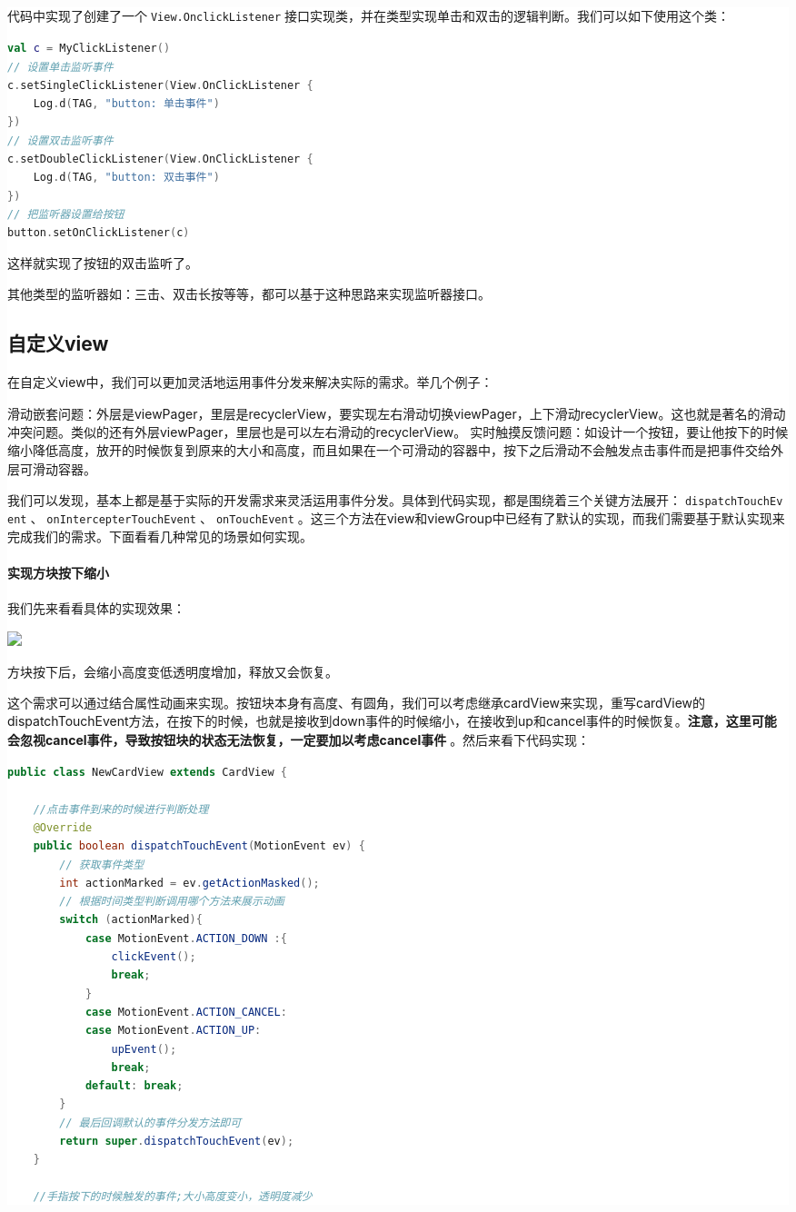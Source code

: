 代码中实现了创建了一个 `View.OnclickListener` 接口实现类，并在类型实现单击和双击的逻辑判断。我们可以如下使用这个类：

```kotlin
val c = MyClickListener()
// 设置单击监听事件
c.setSingleClickListener(View.OnClickListener {
    Log.d(TAG, "button: 单击事件")
})
// 设置双击监听事件
c.setDoubleClickListener(View.OnClickListener {
    Log.d(TAG, "button: 双击事件")
})
// 把监听器设置给按钮
button.setOnClickListener(c)
```

这样就实现了按钮的双击监听了。

其他类型的监听器如：三击、双击长按等等，都可以基于这种思路来实现监听器接口。



## 自定义view

在自定义view中，我们可以更加灵活地运用事件分发来解决实际的需求。举几个例子：

滑动嵌套问题：外层是viewPager，里层是recyclerView，要实现左右滑动切换viewPager，上下滑动recyclerView。这也就是著名的滑动冲突问题。类似的还有外层viewPager，里层也是可以左右滑动的recyclerView。
实时触摸反馈问题：如设计一个按钮，要让他按下的时候缩小降低高度，放开的时候恢复到原来的大小和高度，而且如果在一个可滑动的容器中，按下之后滑动不会触发点击事件而是把事件交给外层可滑动容器。

我们可以发现，基本上都是基于实际的开发需求来灵活运用事件分发。具体到代码实现，都是围绕着三个关键方法展开： `dispatchTouchEvent` 、 `onIntercepterTouchEvent` 、 `onTouchEvent` 。这三个方法在view和viewGroup中已经有了默认的实现，而我们需要基于默认实现来完成我们的需求。下面看看几种常见的场景如何实现。

#### 实现方块按下缩小

我们先来看看具体的实现效果：

![](https://p6-juejin.byteimg.com/tos-cn-i-k3u1fbpfcp/aa8881368b054bbf8ffbd6a480d777b9~tplv-k3u1fbpfcp-watermark.image)

方块按下后，会缩小高度变低透明度增加，释放又会恢复。

这个需求可以通过结合属性动画来实现。按钮块本身有高度、有圆角，我们可以考虑继承cardView来实现，重写cardView的dispatchTouchEvent方法，在按下的时候，也就是接收到down事件的时候缩小，在接收到up和cancel事件的时候恢复。**注意，这里可能会忽视cancel事件，导致按钮块的状态无法恢复，一定要加以考虑cancel事件** 。然后来看下代码实现：

```java
public class NewCardView extends CardView {

    //点击事件到来的时候进行判断处理
    @Override
    public boolean dispatchTouchEvent(MotionEvent ev) {
        // 获取事件类型
        int actionMarked = ev.getActionMasked();
        // 根据时间类型判断调用哪个方法来展示动画
        switch (actionMarked){
            case MotionEvent.ACTION_DOWN :{
                clickEvent();
                break;
            }
            case MotionEvent.ACTION_CANCEL:
            case MotionEvent.ACTION_UP:
                upEvent();
                break;
            default: break;
        }
        // 最后回调默认的事件分发方法即可
        return super.dispatchTouchEvent(ev);
    }

    //手指按下的时候触发的事件;大小高度变小，透明度减少
```